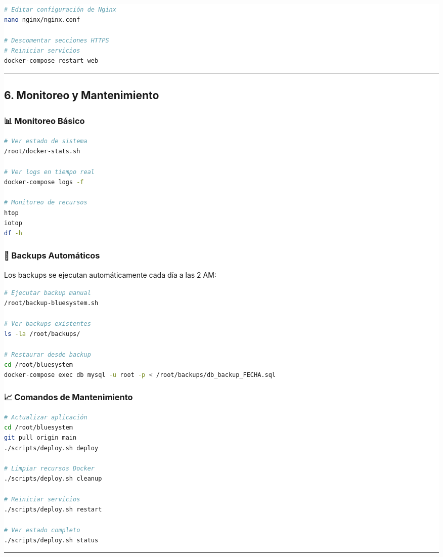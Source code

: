 ```bash
# Editar configuración de Nginx
nano nginx/nginx.conf

# Descomentar secciones HTTPS
# Reiniciar servicios
docker-compose restart web
```

---

## 6. Monitoreo y Mantenimiento

### 📊 Monitoreo Básico

```bash
# Ver estado de sistema
/root/docker-stats.sh

# Ver logs en tiempo real
docker-compose logs -f

# Monitoreo de recursos
htop
iotop
df -h
```

### 🔄 Backups Automáticos

Los backups se ejecutan automáticamente cada día a las 2 AM:

```bash
# Ejecutar backup manual
/root/backup-bluesystem.sh

# Ver backups existentes
ls -la /root/backups/

# Restaurar desde backup
cd /root/bluesystem
docker-compose exec db mysql -u root -p < /root/backups/db_backup_FECHA.sql
```

### 📈 Comandos de Mantenimiento

```bash
# Actualizar aplicación
cd /root/bluesystem
git pull origin main
./scripts/deploy.sh deploy

# Limpiar recursos Docker
./scripts/deploy.sh cleanup

# Reiniciar servicios
./scripts/deploy.sh restart

# Ver estado completo
./scripts/deploy.sh status
```

---